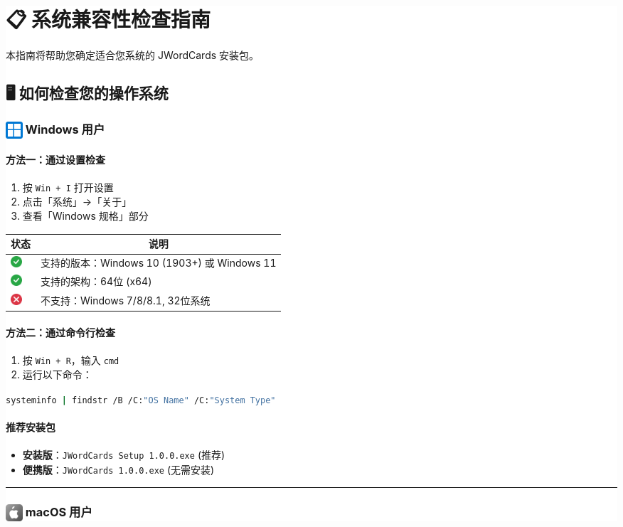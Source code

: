 # 📋 系统兼容性检查指南

本指南将帮助您确定适合您系统的 JWordCards 安装包。

## 🖥️ 如何检查您的操作系统

### <img src="docs/icons/windows-icon.svg" width="24" height="24" style="vertical-align: middle;"> Windows 用户

#### 方法一：通过设置检查
1. 按 `Win + I` 打开设置
2. 点击「系统」→「关于」
3. 查看「Windows 规格」部分

| 状态 | 说明 |
|------|------|
| <img src="docs/icons/check-icon.svg" width="16" height="16"> | 支持的版本：Windows 10 (1903+) 或 Windows 11 |
| <img src="docs/icons/check-icon.svg" width="16" height="16"> | 支持的架构：64位 (x64) |
| <img src="docs/icons/error-icon.svg" width="16" height="16"> | 不支持：Windows 7/8/8.1, 32位系统 |

#### 方法二：通过命令行检查
1. 按 `Win + R`，输入 `cmd`
2. 运行以下命令：
```bash
systeminfo | findstr /B /C:"OS Name" /C:"System Type"
```

#### 推荐安装包
- **安装版**：`JWordCards Setup 1.0.0.exe` (推荐)
- **便携版**：`JWordCards 1.0.0.exe` (无需安装)

---

### <img src="docs/icons/macos-icon.svg" width="24" height="24" style="vertical-align: middle;"> macOS 用户
